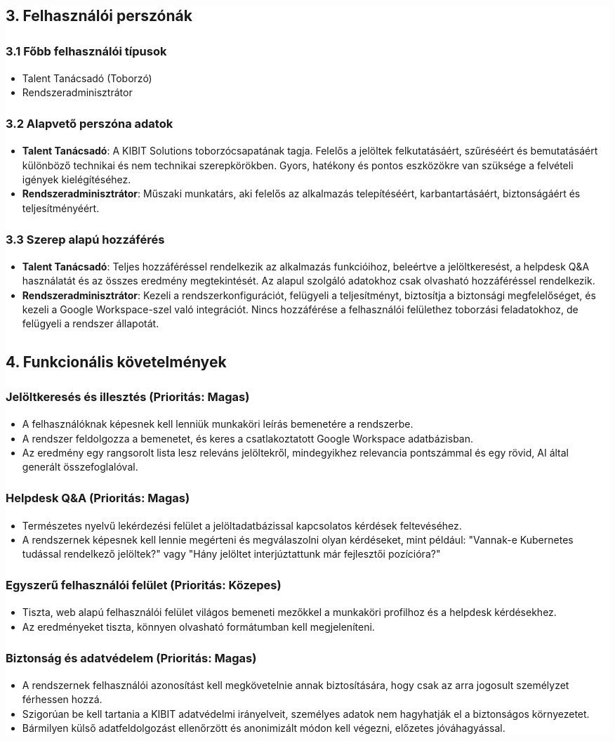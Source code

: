 ## 3. Felhasználói perszónák

### 3.1 Főbb felhasználói típusok

- Talent Tanácsadó (Toborzó)
- Rendszeradminisztrátor

### 3.2 Alapvető perszóna adatok

- **Talent Tanácsadó**: A KIBIT Solutions toborzócsapatának tagja. Felelős a jelöltek felkutatásáért, szűréséért és bemutatásáért különböző technikai és nem technikai szerepkörökben. Gyors, hatékony és pontos eszközökre van szüksége a felvételi igények kielégítéséhez.
- **Rendszeradminisztrátor**: Műszaki munkatárs, aki felelős az alkalmazás telepítéséért, karbantartásáért, biztonságáért és teljesítményéért.

### 3.3 Szerep alapú hozzáférés

- **Talent Tanácsadó**: Teljes hozzáféréssel rendelkezik az alkalmazás funkcióihoz, beleértve a jelöltkeresést, a helpdesk Q&A használatát és az összes eredmény megtekintését. Az alapul szolgáló adatokhoz csak olvasható hozzáféréssel rendelkezik.
- **Rendszeradminisztrátor**: Kezeli a rendszerkonfigurációt, felügyeli a teljesítményt, biztosítja a biztonsági megfelelőséget, és kezeli a Google Workspace-szel való integrációt. Nincs hozzáférése a felhasználói felülethez toborzási feladatokhoz, de felügyeli a rendszer állapotát.

## 4. Funkcionális követelmények

### Jelöltkeresés és illesztés (Prioritás: Magas)

- A felhasználóknak képesnek kell lenniük munkaköri leírás bemenetére a rendszerbe.
- A rendszer feldolgozza a bemenetet, és keres a csatlakoztatott Google Workspace adatbázisban.
- Az eredmény egy rangsorolt lista lesz releváns jelöltekről, mindegyikhez relevancia pontszámmal és egy rövid, AI által generált összefoglalóval.

### Helpdesk Q&A (Prioritás: Magas)

- Természetes nyelvű lekérdezési felület a jelöltadatbázissal kapcsolatos kérdések feltevéséhez.
- A rendszernek képesnek kell lennie megérteni és megválaszolni olyan kérdéseket, mint például: "Vannak-e Kubernetes tudással rendelkező jelöltek?" vagy "Hány jelöltet interjúztattunk már fejlesztői pozícióra?"

### Egyszerű felhasználói felület (Prioritás: Közepes)

- Tiszta, web alapú felhasználói felület világos bemeneti mezőkkel a munkaköri profilhoz és a helpdesk kérdésekhez.
- Az eredményeket tiszta, könnyen olvasható formátumban kell megjeleníteni.

### Biztonság és adatvédelem (Prioritás: Magas)

- A rendszernek felhasználói azonosítást kell megkövetelnie annak biztosítására, hogy csak az arra jogosult személyzet férhessen hozzá.
- Szigorúan be kell tartania a KIBIT adatvédelmi irányelveit, személyes adatok nem hagyhatják el a biztonságos környezetet.
- Bármilyen külső adatfeldolgozást ellenőrzött és anonimizált módon kell végezni, előzetes jóváhagyással.
